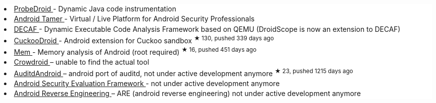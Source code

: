  <li>
  <a href="https://github.com/ZSShen/ProbeDroid">
   ProbeDroid
  </a>
  - Dynamic Java code instrumentation
 </li>
 <li>
  <a href="https://androidtamer.com/">
   Android Tamer
  </a>
  - Virtual / Live Platform for Android Security Professionals
 </li>
 <li>
  <a href="https://github.com/sycurelab/DECAF">
   DECAF
  </a>
  - Dynamic Executable Code Analysis Framework based on QEMU (DroidScope is now an extension to DECAF)
 </li>
 <li>
  <a href="https://github.com/idanr1986/cuckoo-droid">
   CuckooDroid
  </a>
  - Android extension for Cuckoo sandbox
  <sup>
   &#9733 130, pushed 339 days ago
  </sup>
 </li>
 <li>
  <a href="https://github.com/MobileForensicsResearch/mem">
   Mem
  </a>
  - Memory analysis of Android (root required)
  <sup>
   &#9733 16, pushed 451 days ago
  </sup>
 </li>
 <li>
  <a href="http://www.ida.liu.se/labs/rtslab/publications/2011/spsm11-burguera.pdf">
   Crowdroid
  </a>
  – unable to find the actual tool
 </li>
 <li>
  <a href="https://github.com/nwhusted/AuditdAndroid">
   AuditdAndroid
  </a>
  – android port of auditd, not under active development anymore
  <sup>
   &#9733 23, pushed 1215 days ago
  </sup>
 </li>
 <li>
  <a href="https://code.google.com/p/asef/">
   Android Security Evaluation Framework
  </a>
  - not under active development anymore
 </li>
 <li>
  <a href="https://redmine.honeynet.org/projects/are/wiki">
   Android Reverse Engineering
  </a>
  – ARE (android reverse engineering) not under active development anymore
 </li>